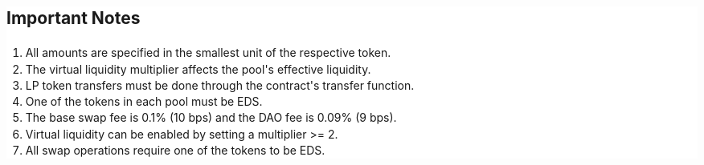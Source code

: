 ## Important Notes

1. All amounts are specified in the smallest unit of the respective token.
2. The virtual liquidity multiplier affects the pool's effective liquidity.
3. LP token transfers must be done through the contract's transfer function.
4. One of the tokens in each pool must be EDS.
5. The base swap fee is 0.1% (10 bps) and the DAO fee is 0.09% (9 bps).
6. Virtual liquidity can be enabled by setting a multiplier >= 2.
7. All swap operations require one of the tokens to be EDS.